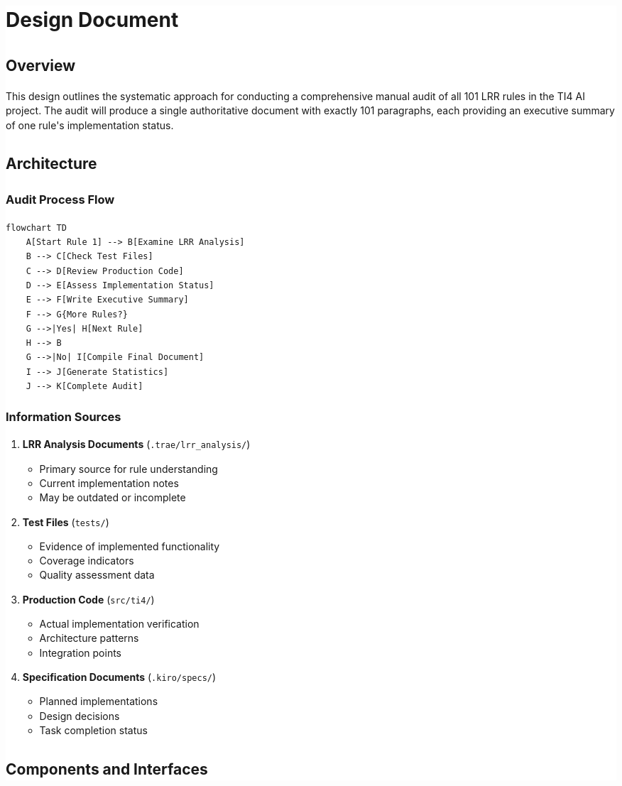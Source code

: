 # Design Document

## Overview

This design outlines the systematic approach for conducting a comprehensive manual audit of all 101 LRR rules in the TI4 AI project. The audit will produce a single authoritative document with exactly 101 paragraphs, each providing an executive summary of one rule's implementation status.

## Architecture

### Audit Process Flow

```mermaid
flowchart TD
    A[Start Rule 1] --> B[Examine LRR Analysis]
    B --> C[Check Test Files]
    C --> D[Review Production Code]
    D --> E[Assess Implementation Status]
    E --> F[Write Executive Summary]
    F --> G{More Rules?}
    G -->|Yes| H[Next Rule]
    H --> B
    G -->|No| I[Compile Final Document]
    I --> J[Generate Statistics]
    J --> K[Complete Audit]
```

### Information Sources

1. **LRR Analysis Documents** (`.trae/lrr_analysis/`)
   - Primary source for rule understanding
   - Current implementation notes
   - May be outdated or incomplete

2. **Test Files** (`tests/`)
   - Evidence of implemented functionality
   - Coverage indicators
   - Quality assessment data

3. **Production Code** (`src/ti4/`)
   - Actual implementation verification
   - Architecture patterns
   - Integration points

4. **Specification Documents** (`.kiro/specs/`)
   - Planned implementations
   - Design decisions
   - Task completion status

## Components and Interfaces
